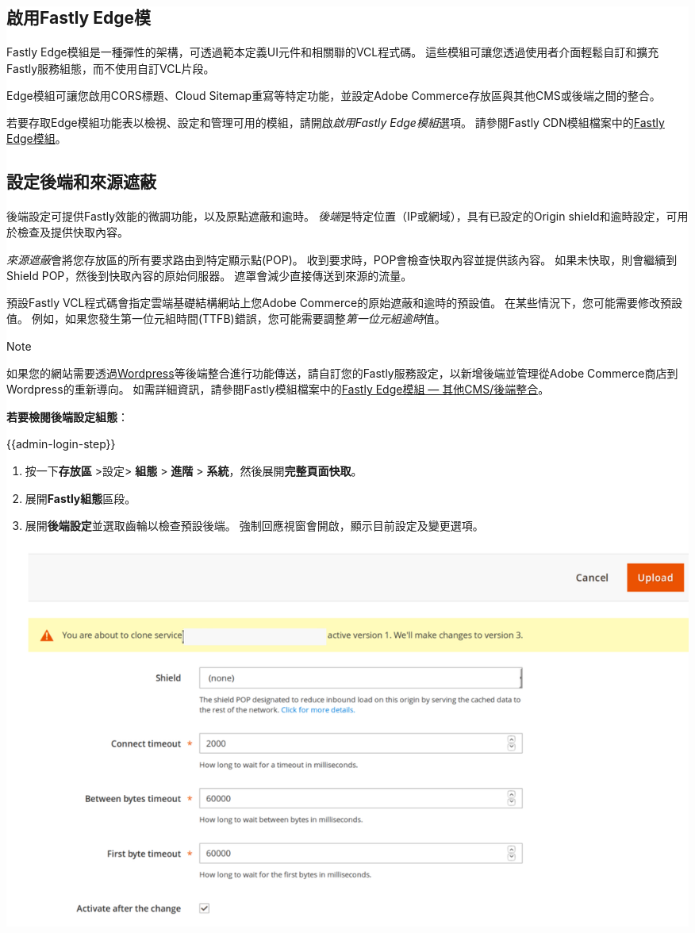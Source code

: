 ## 啟用Fastly Edge模

Fastly Edge模組是一種彈性的架構，可透過範本定義UI元件和相關聯的VCL程式碼。 這些模組可讓您透過使用者介面輕鬆自訂和擴充Fastly服務組態，而不使用自訂VCL片段。

Edge模組可讓您啟用CORS標題、Cloud Sitemap重寫等特定功能，並設定Adobe Commerce存放區與其他CMS或後端之間的整合。

若要存取Edge模組功能表以檢視、設定和管理可用的模組，請開啟&#x200B;_啟用Fastly Edge模組_&#x200B;選項。 請參閱Fastly CDN模組檔案中的[Fastly Edge模組](https://github.com/fastly/fastly-magento2/blob/master/Documentation/Guides/Edge-Modules/EDGE-MODULES.md)。

## 設定後端和來源遮蔽

後端設定可提供Fastly效能的微調功能，以及原點遮蔽和逾時。 _後端_&#x200B;是特定位置（IP或網域），具有已設定的Origin shield和逾時設定，可用於檢查及提供快取內容。

_來源遮蔽_&#x200B;會將您存放區的所有要求路由到特定顯示點(POP)。 收到要求時，POP會檢查快取內容並提供該內容。 如果未快取，則會繼續到Shield POP，然後到快取內容的原始伺服器。 遮罩會減少直接傳送到來源的流量。

預設Fastly VCL程式碼會指定雲端基礎結構網站上您Adobe Commerce的原始遮蔽和逾時的預設值。 在某些情況下，您可能需要修改預設值。 例如，如果您發生第一位元組時間(TTFB)錯誤，您可能需要調整&#x200B;_第一位元組逾時_&#x200B;值。

>[!NOTE]
>
>如果您的網站需要透過[Wordpress](fastly-vcl-wordpress.md)等後端整合進行功能傳送，請自訂您的Fastly服務設定，以新增後端並管理從Adobe Commerce商店到Wordpress的重新導向。 如需詳細資訊，請參閱Fastly模組檔案中的[Fastly Edge模組 — 其他CMS/後端整合](https://github.com/fastly/fastly-magento2/blob/master/Documentation/Guides/Edge-Modules/EDGE-MODULE-OTHER-CMS-INTEGRATION.md)。

**若要檢閱後端設定組態**：

{{admin-login-step}}

1. 按一下&#x200B;**存放區** >設定> **組態** > **進階** > **系統**，然後展開&#x200B;**完整頁面快取**。

1. 展開&#x200B;**Fastly組態**&#x200B;區段。

1. 展開&#x200B;**後端設定**&#x200B;並選取齒輪以檢查預設後端。 強制回應視窗會開啟，顯示目前設定及變更選項。

   ![修改後端](../../assets/cdn/fastly-backend.png)
